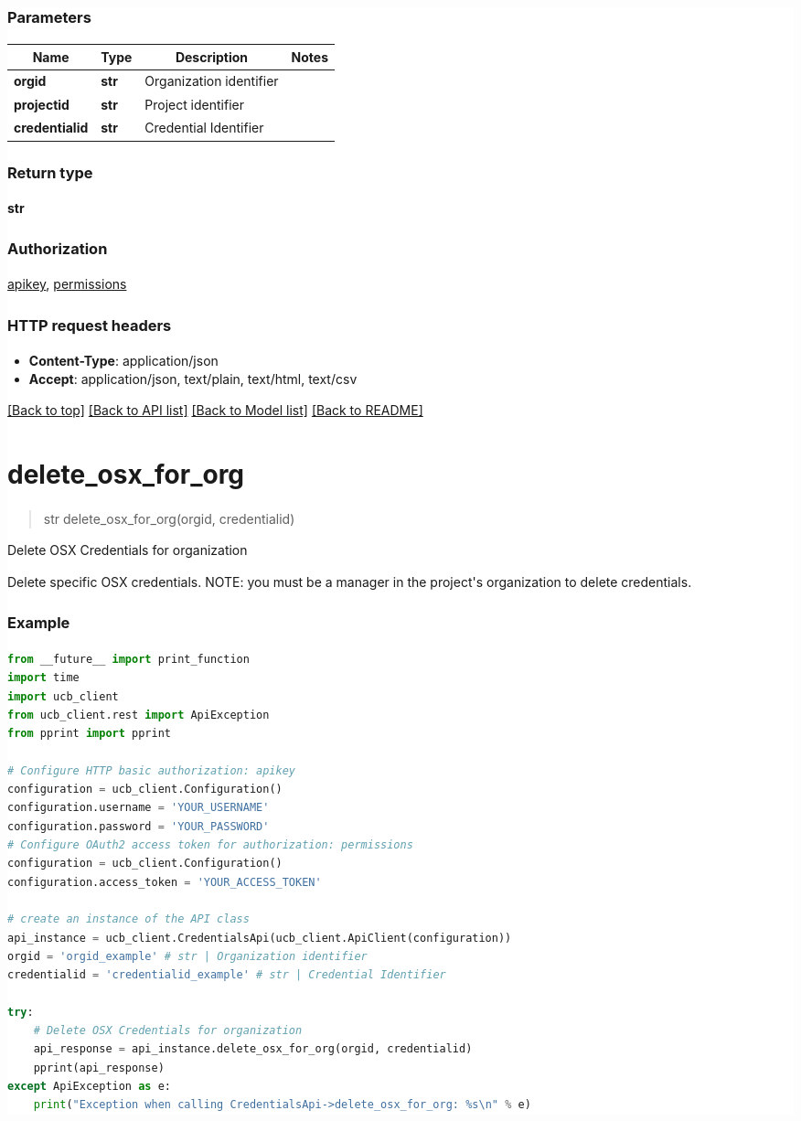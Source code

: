 ### Parameters

Name | Type | Description  | Notes
------------- | ------------- | ------------- | -------------
 **orgid** | **str**| Organization identifier | 
 **projectid** | **str**| Project identifier | 
 **credentialid** | **str**| Credential Identifier | 

### Return type

**str**

### Authorization

[apikey](../README.md#apikey), [permissions](../README.md#permissions)

### HTTP request headers

 - **Content-Type**: application/json
 - **Accept**: application/json, text/plain, text/html, text/csv

[[Back to top]](#) [[Back to API list]](../README.md#documentation-for-api-endpoints) [[Back to Model list]](../README.md#documentation-for-models) [[Back to README]](../README.md)

# **delete_osx_for_org**
> str delete_osx_for_org(orgid, credentialid)

Delete OSX Credentials for organization

Delete specific OSX credentials. NOTE: you must be a manager in the project's organization to delete credentials. 

### Example
```python
from __future__ import print_function
import time
import ucb_client
from ucb_client.rest import ApiException
from pprint import pprint

# Configure HTTP basic authorization: apikey
configuration = ucb_client.Configuration()
configuration.username = 'YOUR_USERNAME'
configuration.password = 'YOUR_PASSWORD'
# Configure OAuth2 access token for authorization: permissions
configuration = ucb_client.Configuration()
configuration.access_token = 'YOUR_ACCESS_TOKEN'

# create an instance of the API class
api_instance = ucb_client.CredentialsApi(ucb_client.ApiClient(configuration))
orgid = 'orgid_example' # str | Organization identifier
credentialid = 'credentialid_example' # str | Credential Identifier

try:
    # Delete OSX Credentials for organization
    api_response = api_instance.delete_osx_for_org(orgid, credentialid)
    pprint(api_response)
except ApiException as e:
    print("Exception when calling CredentialsApi->delete_osx_for_org: %s\n" % e)
```

